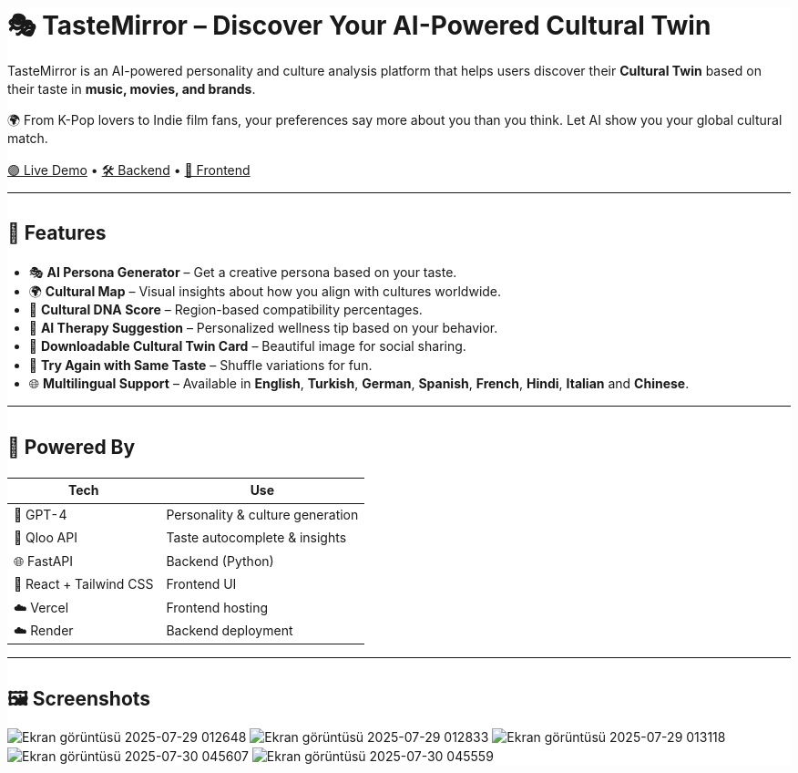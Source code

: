 # 🎭 TasteMirror – Discover Your AI-Powered Cultural Twin

TasteMirror is an AI-powered personality and culture analysis platform that helps users discover their **Cultural Twin** based on their taste in **music, movies, and brands**.

🌍 From K-Pop lovers to Indie film fans, your preferences say more about you than you think. Let AI show you your global cultural match.

[🟣 Live Demo](https://tastemirror.online) • [🛠 Backend](https://github.com/ErenAri/tasteMirror-backend2) • [🎨 Frontend](https://github.com/ErenAri/TasteMirror-frontend2)

---

## 🚀 Features

- 🎭 **AI Persona Generator** – Get a creative persona based on your taste.
- 🌍 **Cultural Map** – Visual insights about how you align with cultures worldwide.
- 🧬 **Cultural DNA Score** – Region-based compatibility percentages.
- 💬 **AI Therapy Suggestion** – Personalized wellness tip based on your behavior.
- 🎨 **Downloadable Cultural Twin Card** – Beautiful image for social sharing.
- 🔄 **Try Again with Same Taste** – Shuffle variations for fun.
- 🌐 **Multilingual Support** – Available in **English**, **Turkish**, **German**, **Spanish**, **French**, **Hindi**, **Italian** and **Chinese**.

---

## 🧠 Powered By

| Tech | Use |
|------|-----|
| 🧠 GPT-4 | Personality & culture generation |
| 🔮 Qloo API | Taste autocomplete & insights |
| 🌐 FastAPI | Backend (Python) |
| 💅 React + Tailwind CSS | Frontend UI |
| ☁️ Vercel | Frontend hosting |
| ☁️ Render | Backend deployment |

---

## 🖼 Screenshots

<img width="1917" height="907" alt="Ekran görüntüsü 2025-07-29 012648" src="https://github.com/user-attachments/assets/ee67362d-0822-4ddc-8d76-96dfd967ee6d" />
<img width="1919" height="909" alt="Ekran görüntüsü 2025-07-29 012833" src="https://github.com/user-attachments/assets/8b1aa635-9a0f-4e55-9bcb-cdd25373c362" />
<img width="489" height="799" alt="Ekran görüntüsü 2025-07-29 013118" src="https://github.com/user-attachments/assets/77389b3d-43a0-4647-ae8b-85fe381573f1" />
<img width="773" height="798" alt="Ekran görüntüsü 2025-07-30 045607" src="https://github.com/user-attachments/assets/38ddfc8a-e735-4b4a-8d1f-5e7587b4bf63" />
<img width="1919" height="940" alt="Ekran görüntüsü 2025-07-30 045559" src="https://github.com/user-attachments/assets/3a91c46a-92dd-4b07-b361-c2e04769899d" />
